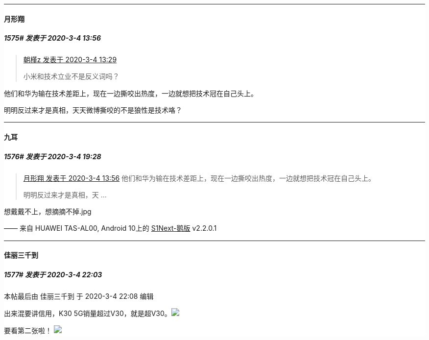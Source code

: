 





-----

####  月形翔  
##### 1575#       发表于 2020-3-4 13:56



<blockquote><a href="httphttps://bbs.saraba1st.com/2b/forum.php?mod=redirect&amp;goto=findpost&amp;pid=46612636&amp;ptid=1818413" target="_blank">朝槿z 发表于 2020-3-4 13:29</a>

小米和技术立业不是反义词吗？</blockquote>
他们和华为输在技术差距上，现在一边撕咬出热度，一边就想把技术冠在自己头上。


明明反过来才是真相，天天微博撕咬的不是狼性是技术咯？







-----

####  九耳  
##### 1576#       发表于 2020-3-4 19:28



<blockquote><a href="httphttps://bbs.saraba1st.com/2b/forum.php?mod=redirect&amp;goto=findpost&amp;pid=46612902&amp;ptid=1818413" target="_blank">月形翔 发表于 2020-3-4 13:56</a>
他们和华为输在技术差距上，现在一边撕咬出热度，一边就想把技术冠在自己头上。


明明反过来才是真相，天 ...</blockquote>
想戴戴不上，想摘摘不掉.jpg

—— 来自 HUAWEI TAS-AL00, Android 10上的 [S1Next-鹅版](https://github.com/ykrank/S1-Next/releases) v2.2.0.1







-----

####  佳丽三千到  
##### 1577#       发表于 2020-3-4 22:03



 本帖最后由 佳丽三千到 于 2020-3-4 22:08 编辑 

出来混要讲信用，K30 5G销量超过V30，就是超V30。<img src="https://static.saraba1st.com/image/smiley/face2017/036.png" referrerpolicy="no-referrer">

要看第二张啦！
<img src="http://wx4.sinaimg.cn/large/005wUJIbgy1gci8xw02xfj30qo0t2ac5.jpg" referrerpolicy="no-referrer">
